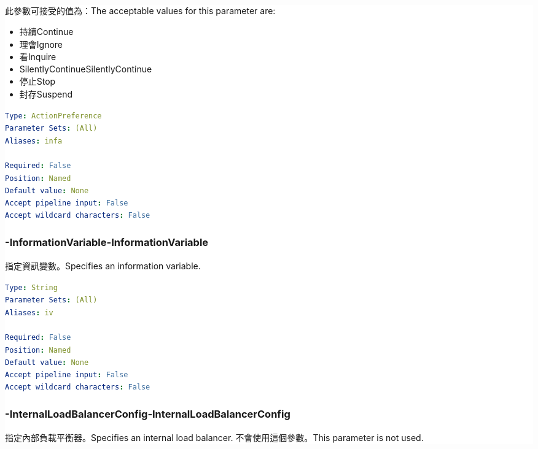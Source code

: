 <span data-ttu-id="b467f-132">此參數可接受的值為：</span><span class="sxs-lookup"><span data-stu-id="b467f-132">The acceptable values for this parameter are:</span></span>

- <span data-ttu-id="b467f-133">持續</span><span class="sxs-lookup"><span data-stu-id="b467f-133">Continue</span></span>
- <span data-ttu-id="b467f-134">理會</span><span class="sxs-lookup"><span data-stu-id="b467f-134">Ignore</span></span>
- <span data-ttu-id="b467f-135">看</span><span class="sxs-lookup"><span data-stu-id="b467f-135">Inquire</span></span>
- <span data-ttu-id="b467f-136">SilentlyContinue</span><span class="sxs-lookup"><span data-stu-id="b467f-136">SilentlyContinue</span></span>
- <span data-ttu-id="b467f-137">停止</span><span class="sxs-lookup"><span data-stu-id="b467f-137">Stop</span></span>
- <span data-ttu-id="b467f-138">封存</span><span class="sxs-lookup"><span data-stu-id="b467f-138">Suspend</span></span>

```yaml
Type: ActionPreference
Parameter Sets: (All)
Aliases: infa

Required: False
Position: Named
Default value: None
Accept pipeline input: False
Accept wildcard characters: False
```

### <span data-ttu-id="b467f-139">-InformationVariable</span><span class="sxs-lookup"><span data-stu-id="b467f-139">-InformationVariable</span></span>
<span data-ttu-id="b467f-140">指定資訊變數。</span><span class="sxs-lookup"><span data-stu-id="b467f-140">Specifies an information variable.</span></span>

```yaml
Type: String
Parameter Sets: (All)
Aliases: iv

Required: False
Position: Named
Default value: None
Accept pipeline input: False
Accept wildcard characters: False
```

### <span data-ttu-id="b467f-141">-InternalLoadBalancerConfig</span><span class="sxs-lookup"><span data-stu-id="b467f-141">-InternalLoadBalancerConfig</span></span>
<span data-ttu-id="b467f-142">指定內部負載平衡器。</span><span class="sxs-lookup"><span data-stu-id="b467f-142">Specifies an internal load balancer.</span></span>
<span data-ttu-id="b467f-143">不會使用這個參數。</span><span class="sxs-lookup"><span data-stu-id="b467f-143">This parameter is not used.</span></span>
